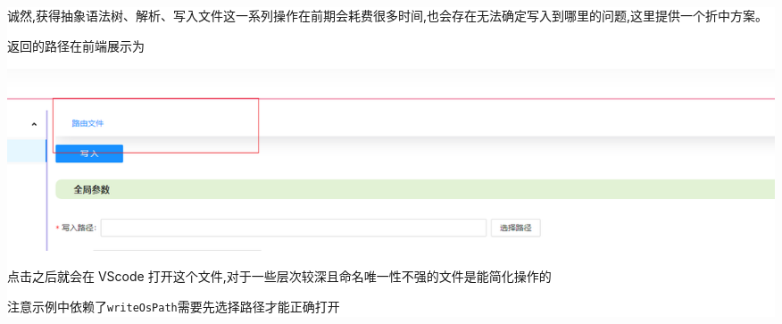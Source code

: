 诚然,获得抽象语法树、解析、写入文件这一系列操作在前期会耗费很多时间,也会存在无法确定写入到哪里的问题,这里提供一个折中方案。

返回的路径在前端展示为

![打开文件在前端的展示](./images/openFileEffect.png)

点击之后就会在 VScode 打开这个文件,对于一些层次较深且命名唯一性不强的文件是能简化操作的

注意示例中依赖了`writeOsPath`需要先选择路径才能正确打开
